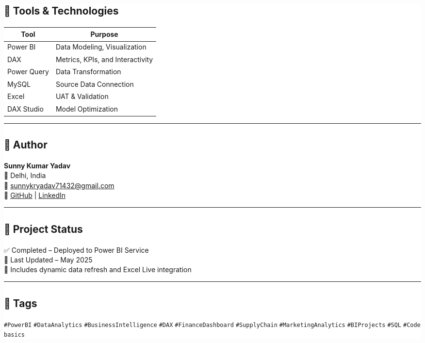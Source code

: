 
## 📎 Tools & Technologies

| Tool        | Purpose                          |
|-------------|----------------------------------|
| Power BI    | Data Modeling, Visualization     |
| DAX         | Metrics, KPIs, and Interactivity |
| Power Query | Data Transformation              |
| MySQL       | Source Data Connection           |
| Excel       | UAT & Validation                 |
| DAX Studio  | Model Optimization               |

---

## 📌 Author

**Sunny Kumar Yadav**  
📍 Delhi, India  
📧 sunnykryadav71432@gmail.com  
🔗 [GitHub](https://github.com/Sunny-Kumar-Yadav) | [LinkedIn](https://www.linkedin.com/in/sunnykumaryadav/)

---

## 📁 Project Status

✅ Completed – Deployed to Power BI Service  
📅 Last Updated – May 2025  
🔄 Includes dynamic data refresh and Excel Live integration

---

## 🔖 Tags

`#PowerBI` `#DataAnalytics` `#BusinessIntelligence` `#DAX` `#FinanceDashboard` `#SupplyChain` `#MarketingAnalytics` `#BIProjects` `#SQL` `#Codebasics`
